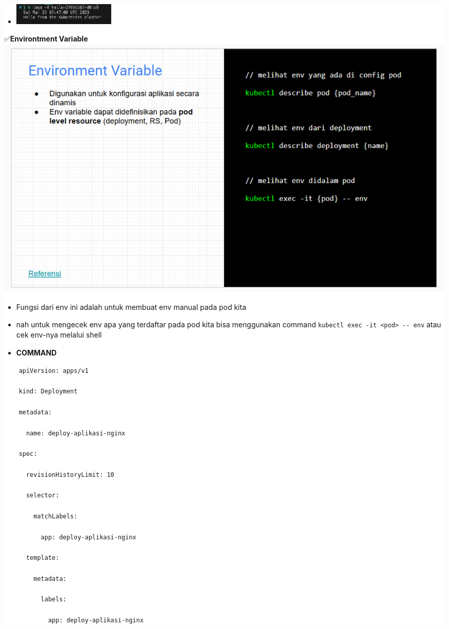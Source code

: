 - ![[Pasted_image_20250528155852.png]](images/Pasted_image_20250528155852.png)

✅**Environtment Variable**
![[Pasted_image_20250528160240.png]](images/Pasted_image_20250528160240.png)

- Fungsi dari env ini adalah untuk membuat env manual pada pod kita
- nah untuk mengecek env apa yang terdaftar pada pod kita bisa menggunakan command `kubectl exec -it <pod> -- env` atau cek env-nya melalui shell

- **COMMAND**

```
	apiVersion: apps/v1

	kind: Deployment

	metadata:

	  name: deploy-aplikasi-nginx

	spec:

	  revisionHistoryLimit: 10

	  selector:

	    matchLabels:

	      app: deploy-aplikasi-nginx

	  template:

	    metadata:

	      labels:

	        app: deploy-aplikasi-nginx

```